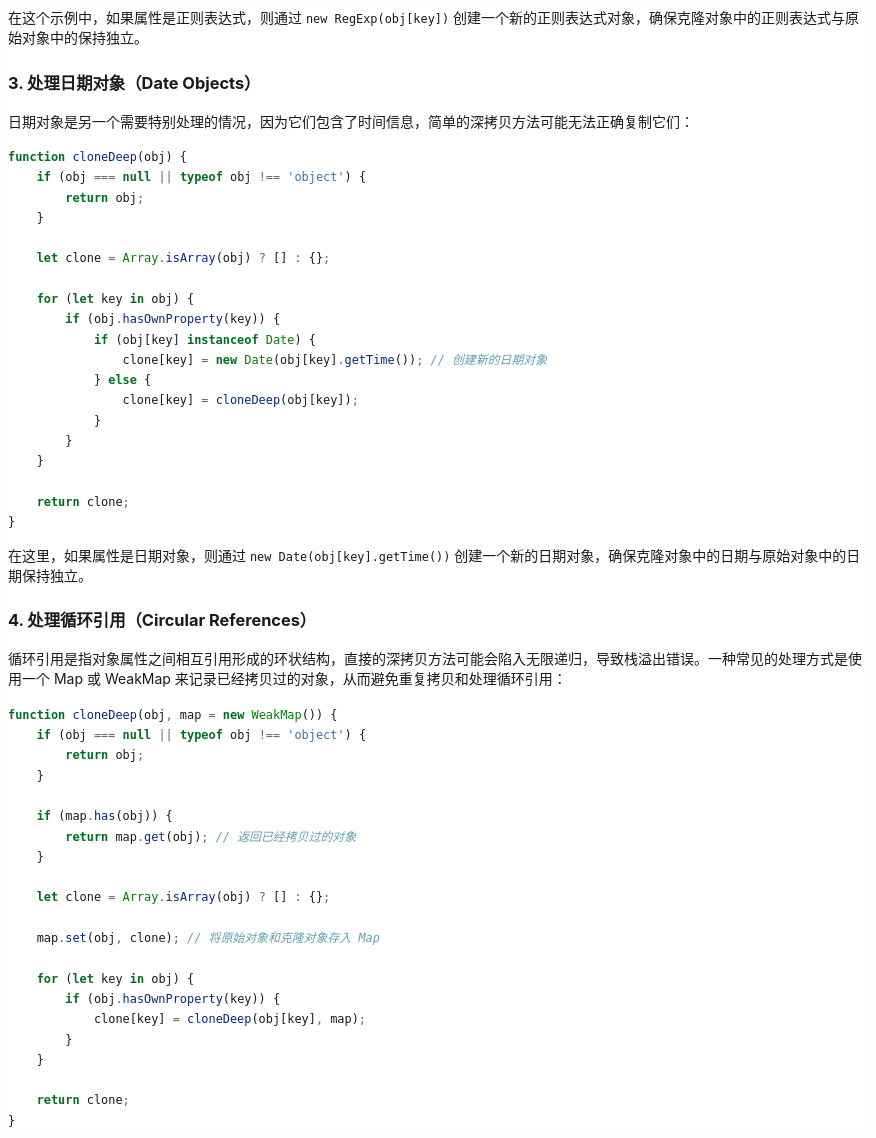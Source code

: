 在这个示例中，如果属性是正则表达式，则通过 `new RegExp(obj[key])` 创建一个新的正则表达式对象，确保克隆对象中的正则表达式与原始对象中的保持独立。

### 3. 处理日期对象（Date Objects）

日期对象是另一个需要特别处理的情况，因为它们包含了时间信息，简单的深拷贝方法可能无法正确复制它们：

```javascript
function cloneDeep(obj) {
    if (obj === null || typeof obj !== 'object') {
        return obj;
    }

    let clone = Array.isArray(obj) ? [] : {};

    for (let key in obj) {
        if (obj.hasOwnProperty(key)) {
            if (obj[key] instanceof Date) {
                clone[key] = new Date(obj[key].getTime()); // 创建新的日期对象
            } else {
                clone[key] = cloneDeep(obj[key]);
            }
        }
    }

    return clone;
}
```

在这里，如果属性是日期对象，则通过 `new Date(obj[key].getTime())` 创建一个新的日期对象，确保克隆对象中的日期与原始对象中的日期保持独立。

### 4. 处理循环引用（Circular References）

循环引用是指对象属性之间相互引用形成的环状结构，直接的深拷贝方法可能会陷入无限递归，导致栈溢出错误。一种常见的处理方式是使用一个 Map 或 WeakMap 来记录已经拷贝过的对象，从而避免重复拷贝和处理循环引用：

```javascript
function cloneDeep(obj, map = new WeakMap()) {
    if (obj === null || typeof obj !== 'object') {
        return obj;
    }

    if (map.has(obj)) {
        return map.get(obj); // 返回已经拷贝过的对象
    }

    let clone = Array.isArray(obj) ? [] : {};

    map.set(obj, clone); // 将原始对象和克隆对象存入 Map

    for (let key in obj) {
        if (obj.hasOwnProperty(key)) {
            clone[key] = cloneDeep(obj[key], map);
        }
    }

    return clone;
}
```
